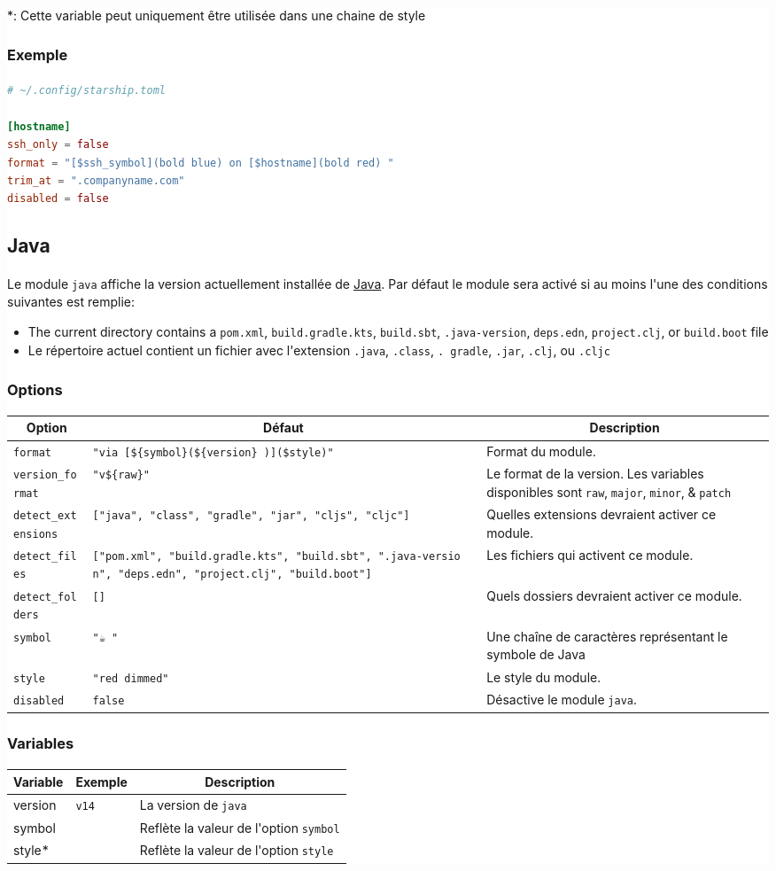 *: Cette variable peut uniquement être utilisée dans une chaine de style

### Exemple

```toml
# ~/.config/starship.toml

[hostname]
ssh_only = false
format = "[$ssh_symbol](bold blue) on [$hostname](bold red) "
trim_at = ".companyname.com"
disabled = false
```

## Java

Le module `java` affiche la version actuellement installée de [Java](https://www.oracle.com/java/). Par défaut le module sera activé si au moins l'une des conditions suivantes est remplie:

- The current directory contains a `pom.xml`, `build.gradle.kts`, `build.sbt`, `.java-version`, `deps.edn`, `project.clj`, or `build.boot` file
- Le répertoire actuel contient un fichier avec l'extension `.java`, `.class`, `. gradle`, `.jar`, `.clj`, ou `.cljc`

### Options

| Option              | Défaut                                                                                                   | Description                                                                                |
| ------------------- | -------------------------------------------------------------------------------------------------------- | ------------------------------------------------------------------------------------------ |
| `format`            | `"via [${symbol}(${version} )]($style)"`                                                                 | Format du module.                                                                          |
| `version_format`    | `"v${raw}"`                                                                                              | Le format de la version. Les variables disponibles sont `raw`, `major`, `minor`, & `patch` |
| `detect_extensions` | `["java", "class", "gradle", "jar", "cljs", "cljc"]`                                                     | Quelles extensions devraient activer ce module.                                            |
| `detect_files`      | `["pom.xml", "build.gradle.kts", "build.sbt", ".java-version", "deps.edn", "project.clj", "build.boot"]` | Les fichiers qui activent ce module.                                                       |
| `detect_folders`    | `[]`                                                                                                     | Quels dossiers devraient activer ce module.                                                |
| `symbol`            | `"☕ "`                                                                                                   | Une chaîne de caractères représentant le symbole de Java                                   |
| `style`             | `"red dimmed"`                                                                                           | Le style du module.                                                                        |
| `disabled`          | `false`                                                                                                  | Désactive le module `java`.                                                                |

### Variables

| Variable  | Exemple | Description                            |
| --------- | ------- | -------------------------------------- |
| version   | `v14`   | La version de `java`                   |
| symbol    |         | Reflète la valeur de l'option `symbol` |
| style\* |         | Reflète la valeur de l'option `style`  |
